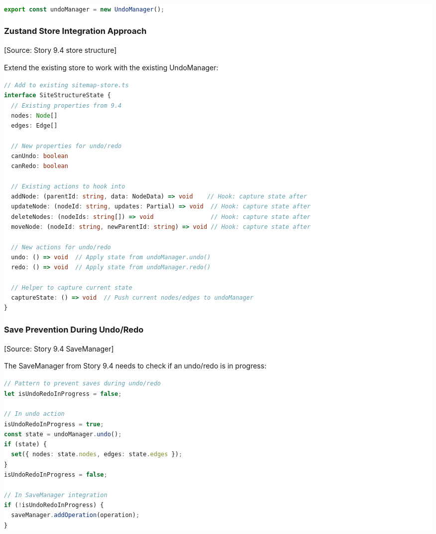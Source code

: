 ```typescript
export const undoManager = new UndoManager();
```

### Zustand Store Integration Approach
[Source: Story 9.4 store structure]

Extend the existing store to work with the existing UndoManager:
```typescript
// Add to existing sitemap-store.ts
interface SiteStructureState {
  // Existing properties from 9.4
  nodes: Node[]
  edges: Edge[]
  
  // New properties for undo/redo
  canUndo: boolean
  canRedo: boolean
  
  // Existing actions to hook into
  addNode: (parentId: string, data: NodeData) => void    // Hook: capture state after
  updateNode: (nodeId: string, updates: Partial) => void  // Hook: capture state after
  deleteNodes: (nodeIds: string[]) => void                // Hook: capture state after
  moveNode: (nodeId: string, newParentId: string) => void // Hook: capture state after
  
  // New actions for undo/redo
  undo: () => void  // Apply state from undoManager.undo()
  redo: () => void  // Apply state from undoManager.redo()
  
  // Helper to capture current state
  captureState: () => void  // Push current nodes/edges to undoManager
}
```

### Save Prevention During Undo/Redo
[Source: Story 9.4 SaveManager]

The SaveManager from Story 9.4 needs to check if an undo/redo is in progress:
```typescript
// Pattern to prevent saves during undo/redo
let isUndoRedoInProgress = false;

// In undo action
isUndoRedoInProgress = true;
const state = undoManager.undo();
if (state) {
  set({ nodes: state.nodes, edges: state.edges });
}
isUndoRedoInProgress = false;

// In SaveManager integration
if (!isUndoRedoInProgress) {
  saveManager.addOperation(operation);
}
```
